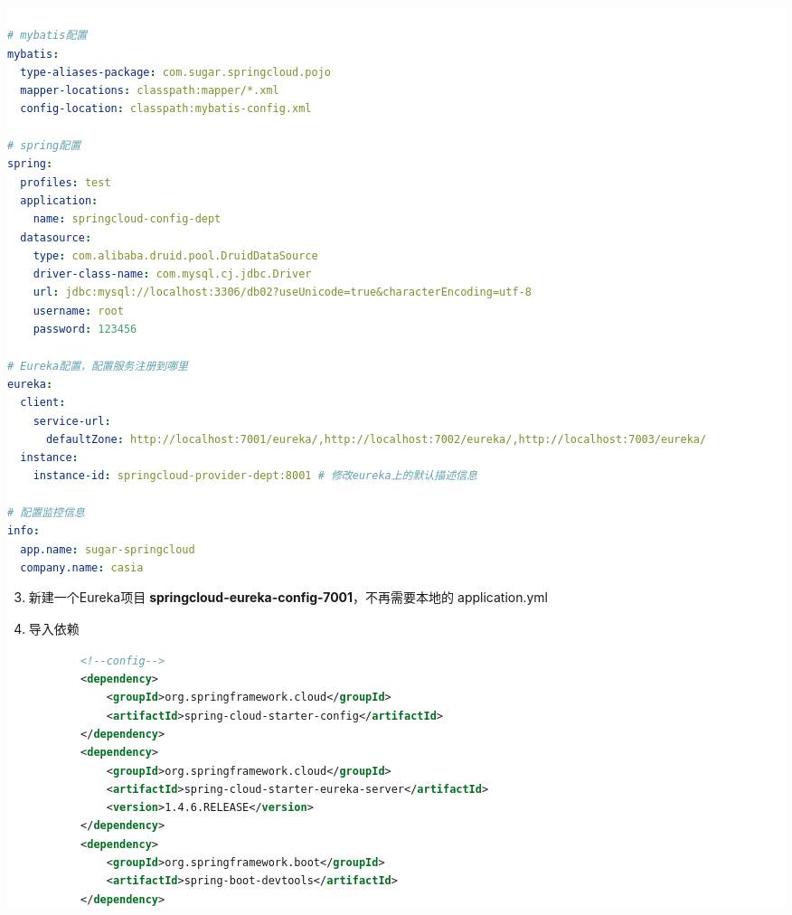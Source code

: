    ```yml
   
   # mybatis配置
   mybatis:
     type-aliases-package: com.sugar.springcloud.pojo
     mapper-locations: classpath:mapper/*.xml
     config-location: classpath:mybatis-config.xml
   
   # spring配置
   spring:
     profiles: test
     application:
       name: springcloud-config-dept
     datasource:
       type: com.alibaba.druid.pool.DruidDataSource
       driver-class-name: com.mysql.cj.jdbc.Driver
       url: jdbc:mysql://localhost:3306/db02?useUnicode=true&characterEncoding=utf-8
       username: root
       password: 123456
   
   # Eureka配置，配置服务注册到哪里
   eureka:
     client:
       service-url:
         defaultZone: http://localhost:7001/eureka/,http://localhost:7002/eureka/,http://localhost:7003/eureka/
     instance:
       instance-id: springcloud-provider-dept:8001 # 修改eureka上的默认描述信息
   
   # 配置监控信息
   info:
     app.name: sugar-springcloud
     company.name: casia
   ```

3. 新建一个Eureka项目 **springcloud-eureka-config-7001**，不再需要本地的 application.yml

4. 导入依赖

   ```xml
           <!--config-->
           <dependency>
               <groupId>org.springframework.cloud</groupId>
               <artifactId>spring-cloud-starter-config</artifactId>
           </dependency>
           <dependency>
               <groupId>org.springframework.cloud</groupId>
               <artifactId>spring-cloud-starter-eureka-server</artifactId>
               <version>1.4.6.RELEASE</version>
           </dependency>
           <dependency>
               <groupId>org.springframework.boot</groupId>
               <artifactId>spring-boot-devtools</artifactId>
           </dependency>
   ```
